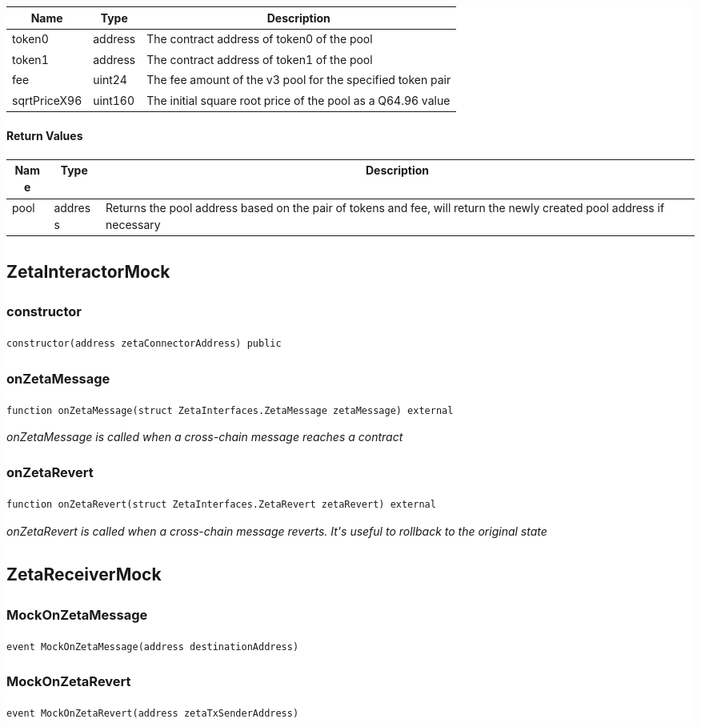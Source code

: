 | Name | Type | Description |
| ---- | ---- | ----------- |
| token0 | address | The contract address of token0 of the pool |
| token1 | address | The contract address of token1 of the pool |
| fee | uint24 | The fee amount of the v3 pool for the specified token pair |
| sqrtPriceX96 | uint160 | The initial square root price of the pool as a Q64.96 value |

#### Return Values

| Name | Type | Description |
| ---- | ---- | ----------- |
| pool | address | Returns the pool address based on the pair of tokens and fee, will return the newly created pool address if necessary |

## ZetaInteractorMock

### constructor

```solidity
constructor(address zetaConnectorAddress) public
```

### onZetaMessage

```solidity
function onZetaMessage(struct ZetaInterfaces.ZetaMessage zetaMessage) external
```

_onZetaMessage is called when a cross-chain message reaches a contract_

### onZetaRevert

```solidity
function onZetaRevert(struct ZetaInterfaces.ZetaRevert zetaRevert) external
```

_onZetaRevert is called when a cross-chain message reverts.
It's useful to rollback to the original state_

## ZetaReceiverMock

### MockOnZetaMessage

```solidity
event MockOnZetaMessage(address destinationAddress)
```

### MockOnZetaRevert

```solidity
event MockOnZetaRevert(address zetaTxSenderAddress)
```
